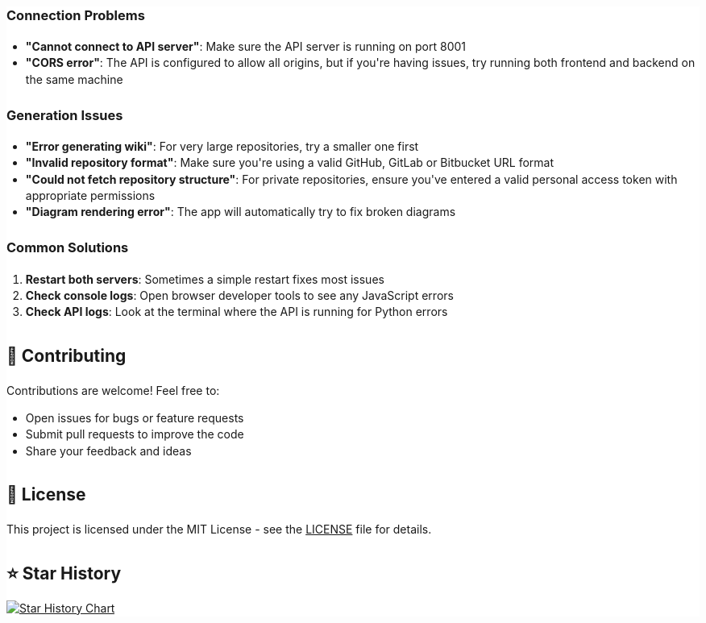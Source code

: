 ### Connection Problems
- **"Cannot connect to API server"**: Make sure the API server is running on port 8001
- **"CORS error"**: The API is configured to allow all origins, but if you're having issues, try running both frontend and backend on the same machine

### Generation Issues
- **"Error generating wiki"**: For very large repositories, try a smaller one first
- **"Invalid repository format"**: Make sure you're using a valid GitHub, GitLab or Bitbucket URL format
- **"Could not fetch repository structure"**: For private repositories, ensure you've entered a valid personal access token with appropriate permissions
- **"Diagram rendering error"**: The app will automatically try to fix broken diagrams

### Common Solutions
1. **Restart both servers**: Sometimes a simple restart fixes most issues
2. **Check console logs**: Open browser developer tools to see any JavaScript errors
3. **Check API logs**: Look at the terminal where the API is running for Python errors

## 🤝 Contributing

Contributions are welcome! Feel free to:
- Open issues for bugs or feature requests
- Submit pull requests to improve the code
- Share your feedback and ideas

## 📄 License

This project is licensed under the MIT License - see the [LICENSE](LICENSE) file for details.

## ⭐ Star History

[![Star History Chart](https://api.star-history.com/svg?repos=AsyncFuncAI/deepwiki-open&type=Date)](https://star-history.com/#AsyncFuncAI/deepwiki-open&Date)
